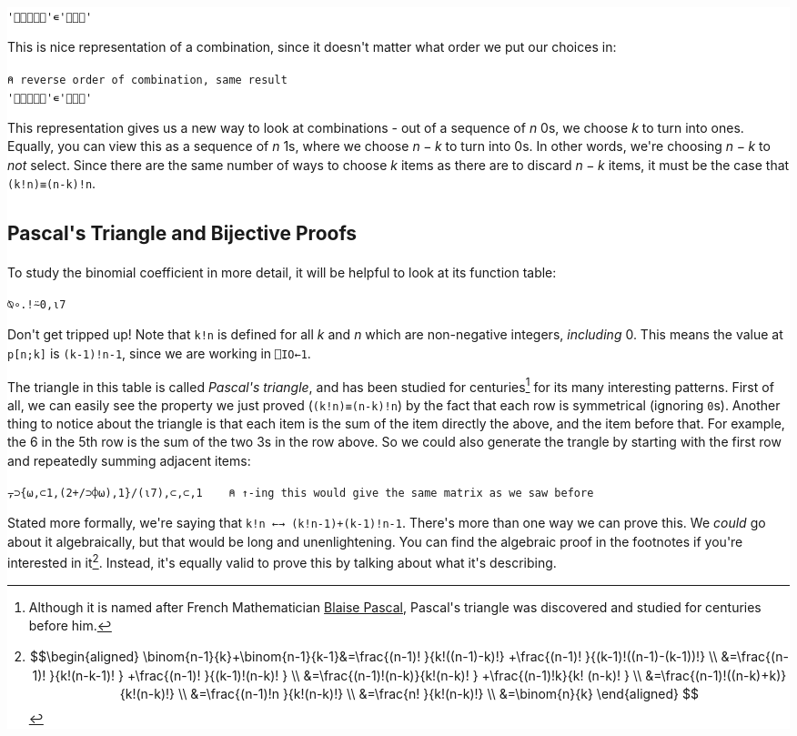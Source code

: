 ```{code-cell}
'🍎🍌🍊🍐🍇'∊'🍎🍊🍐'
```

This is nice representation of a combination, since it doesn't matter what order we put our choices in:

```{code-cell}
⍝ reverse order of combination, same result
'🍎🍌🍊🍐🍇'∊'🍐🍊🍎'
```

This representation gives us a new way to look at combinations - out of a sequence of $n$ $0$s, we choose $k$ to turn into ones. Equally, you can view this as a sequence of $n$ $1$s, where we choose $n-k$ to turn into $0$s. In other words, we're choosing $n-k$ to *not* select. Since there are the same number of ways to choose $k$ items as there are to discard $n-k$ items, it must be the case that `(k!n)≡(n-k)!n`.

## Pascal's Triangle and Bijective Proofs

To study the binomial coefficient in more detail, it will be helpful to look at its function table:

```{code-cell}
⍉∘.!⍨0,⍳7
```

Don't get tripped up! Note that `k!n` is defined for all $k$ and $n$ which are non-negative integers, *including* $0$. This means the value at `p[n;k]` is `(k-1)!n-1`, since we are working in `⎕IO←1`.

The triangle in this table is called *Pascal's triangle*, and has been studied for centuries[^pascal] for its many interesting patterns. First of all, we can easily see the property we just proved (`(k!n)≡(n-k)!n`) by the fact that each row is symmetrical (ignoring `0`s). Another thing to notice about the triangle is that each item is the sum of the item directly the above, and the item before that. For example, the $6$ in the $5$th row is the sum of the two $3$s in the row above. So we could also generate the trangle by starting with the first row and repeatedly summing adjacent items:

[^pascal]: Although it is named after French Mathematician [Blaise Pascal](https://en.wikipedia.org/wiki/Blaise_Pascal), Pascal's triangle was discovered and studied for centuries before him.

```{code-cell}
⍪⊃{⍵,⊂1,(2+/⊃⌽⍵),1}/(⍳7),⊂,⊂,1    ⍝ ↑-ing this would give the same matrix as we saw before
```

Stated more formally, we're saying that `k!n ←→ (k!n-1)+(k-1)!n-1`. There's more than one way we can prove this. We *could* go about it algebraically, but that would be long and unenlightening. You can find the algebraic proof in the footnotes if you're interested in it[^algebraic-proof]. Instead, it's equally valid to prove this by talking about what it's describing.

[^algebraic-proof]: $$\begin{aligned}
    \binom{n-1}{k}+\binom{n-1}{k-1}&=\frac{(n-1)!     }{k!((n-1)-k)!} +\frac{(n-1)! }{(k-1)!((n-1)-(k-1))!} \\
                                   &=\frac{(n-1)!     }{k!(n-k-1)!  } +\frac{(n-1)! }{(k-1)!(n-k)!        } \\
                                   &=\frac{(n-1)!(n-k)}{k!(n-k)!    } +\frac{(n-1)!k}{k!    (n-k)!        } \\
                                   &=\frac{(n-1)!((n-k)+k)}{k!(n-k)!} \\
                                   &=\frac{(n-1)!n        }{k!(n-k)!} \\
                                   &=\frac{n!             }{k!(n-k)!} \\
                                   &=\binom{n}{k}
\end{aligned}
$$
